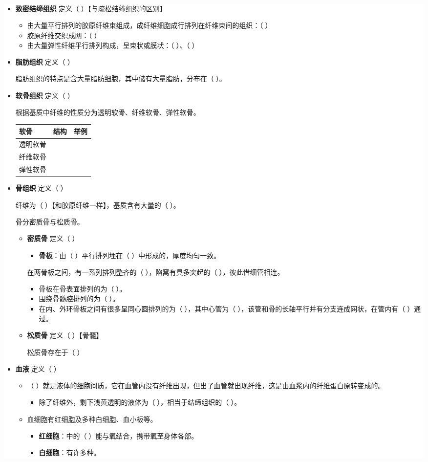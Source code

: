 - **致密结缔组织**
  定义（                                                                      ）【与疏松结缔组织的区别】

  - 由大量平行排列的胶原纤维束组成，成纤维细胞成行排列在纤维束间的组织：（          ）
  - 胶原纤维交织成网：（          ）
  - 由大量弹性纤维平行排列构成，呈束状或膜状：（          ）、（          ）

- **脂肪组织**
  定义（                                                                      ）

  脂肪组织的特点是含大量脂肪细胞，其中储有大量脂肪，分布在（                       ）。

- **软骨组织**
  定义（                                                                      ）

  根据基质中纤维的性质分为透明软骨、纤维软骨、弹性软骨。

  | 软骨     | 结构 | 举例 |
  | -------- | ---- | ---- |
  | 透明软骨 |      |      |
  | 纤维软骨 |      |      |
  | 弹性软骨 |      |      |

- **骨组织**
  定义（                                                                      ）

  纤维为（          ）【和胶原纤维一样】，基质含有大量的（          ）。

  骨分密质骨与松质骨。

  - **密质骨**
    定义（                                                                      ）

    - **骨板**：由（          ）平行排列埋在（          ）中形成的，厚度均匀一致。

    在两骨板之间，有一系列排列整齐的（          ），陷窝有具多突起的（          ），彼此借细管相连。

    - 骨板在骨表面排列的为（          ）。
    - 围绕骨髓腔排列的为（          ）。
    - 在内、外环骨板之间有很多呈同心圆排列的为（          ），其中心管为（          ），该管和骨的长轴平行并有分支连成网状，在管内有（          ）通过。

  - **松质骨**
    定义（                                                                      ）【骨髓】
    
    松质骨存在于（                                                                      ）

- **血液**
  定义（                                                                      ）
  
  - （          ）就是液体的细胞间质，它在血管内没有纤维出现，但出了血管就出现纤维，这是由血浆内的纤维蛋白原转变成的。
  
    - 除了纤维外，剩下浅黄透明的液体为（          ），相当于结缔组织的（          ）。
  
  - 血细胞有红细胞及多种白细胞、血小板等。
  
    - **红细胞**：中的（          ）能与氧结合，携带氧至身体各部。
  
    - **白细胞**：有许多种。
  